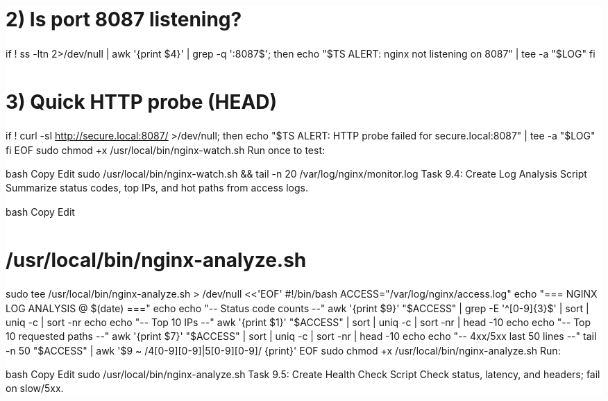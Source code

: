 # 2) Is port 8087 listening?
if ! ss -ltn 2>/dev/null | awk '{print $4}' | grep -q ':8087$'; then
  echo "$TS ALERT: nginx not listening on 8087" | tee -a "$LOG"
fi

# 3) Quick HTTP probe (HEAD)
if ! curl -sI http://secure.local:8087/ >/dev/null; then
  echo "$TS ALERT: HTTP probe failed for secure.local:8087" | tee -a "$LOG"
fi
EOF
sudo chmod +x /usr/local/bin/nginx-watch.sh
Run once to test:

bash
Copy
Edit
sudo /usr/local/bin/nginx-watch.sh && tail -n 20 /var/log/nginx/monitor.log
Task 9.4: Create Log Analysis Script
Summarize status codes, top IPs, and hot paths from access logs.

bash
Copy
Edit
# /usr/local/bin/nginx-analyze.sh
sudo tee /usr/local/bin/nginx-analyze.sh > /dev/null <<'EOF'
#!/bin/bash
ACCESS="/var/log/nginx/access.log"
echo "=== NGINX LOG ANALYSIS @ $(date) ==="
echo
echo "-- Status code counts --"
awk '{print $9}' "$ACCESS" | grep -E '^[0-9]{3}$' | sort | uniq -c | sort -nr
echo
echo "-- Top 10 IPs --"
awk '{print $1}' "$ACCESS" | sort | uniq -c | sort -nr | head -10
echo
echo "-- Top 10 requested paths --"
awk '{print $7}' "$ACCESS" | sort | uniq -c | sort -nr | head -10
echo
echo "-- 4xx/5xx last 50 lines --"
tail -n 50 "$ACCESS" | awk '$9 ~ /4[0-9][0-9]|5[0-9][0-9]/ {print}'
EOF
sudo chmod +x /usr/local/bin/nginx-analyze.sh
Run:

bash
Copy
Edit
sudo /usr/local/bin/nginx-analyze.sh
Task 9.5: Create Health Check Script
Check status, latency, and headers; fail on slow/5xx.
